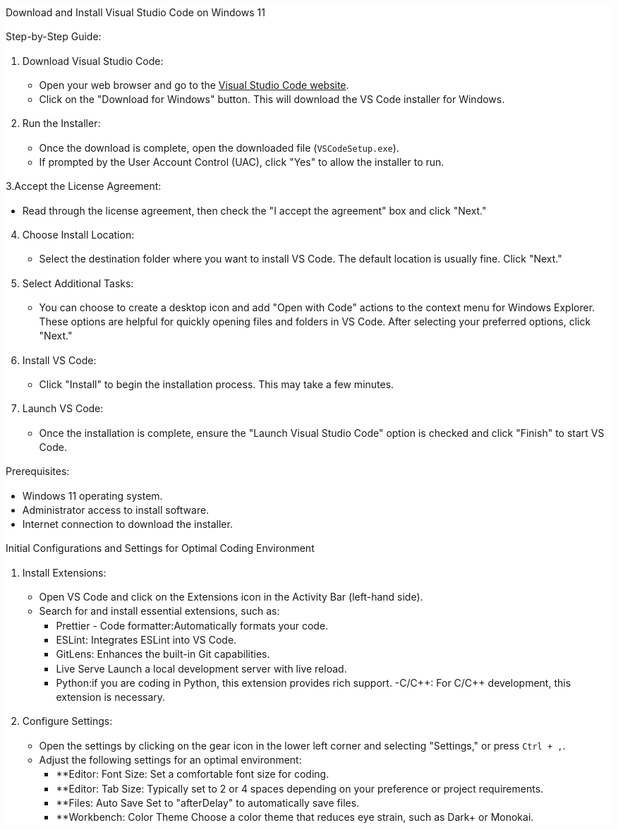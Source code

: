  Download and Install Visual Studio Code on Windows 11

Step-by-Step Guide:

1. Download Visual Studio Code:
   - Open your web browser and go to the [Visual Studio Code website](https://code.visualstudio.com/).
   - Click on the "Download for Windows" button. This will download the VS Code installer for Windows.

2. Run the Installer:
   - Once the download is complete, open the downloaded file (`VSCodeSetup.exe`).
   - If prompted by the User Account Control (UAC), click "Yes" to allow the installer to run.

3.Accept the License Agreement:
   - Read through the license agreement, then check the "I accept the agreement" box and click "Next."

4. Choose Install Location:
   - Select the destination folder where you want to install VS Code. The default location is usually fine. Click "Next."

5. Select Additional Tasks:
   - You can choose to create a desktop icon and add "Open with Code" actions to the context menu for Windows Explorer. These options are helpful for quickly opening files and folders in VS Code. After selecting your preferred options, click "Next."

6. Install VS Code:
   - Click "Install" to begin the installation process. This may take a few minutes.

7. Launch VS Code:
   - Once the installation is complete, ensure the "Launch Visual Studio Code" option is checked and click "Finish" to start VS Code.

Prerequisites:

- Windows 11 operating system.
- Administrator access to install software.
- Internet connection to download the installer.

Initial Configurations and Settings for Optimal Coding Environment

1. Install Extensions:
   - Open VS Code and click on the Extensions icon in the Activity Bar (left-hand side).
   - Search for and install essential extensions, such as:
     - Prettier - Code formatter:Automatically formats your code.
     - ESLint: Integrates ESLint into VS Code.
     - GitLens: Enhances the built-in Git capabilities.
     - Live Serve Launch a local development server with live reload.
     - Python:if you are coding in Python, this extension provides rich support.
     -C/C++: For C/C++ development, this extension is necessary.

2. Configure Settings:
   - Open the settings by clicking on the gear icon in the lower left corner and selecting "Settings," or press `Ctrl + ,`.
   - Adjust the following settings for an optimal environment:
     - **Editor: Font Size: Set a comfortable font size for coding.
     - **Editor: Tab Size: Typically set to 2 or 4 spaces depending on your preference or project requirements.
     - **Files: Auto Save Set to "afterDelay" to automatically save files.
     - **Workbench: Color Theme Choose a color theme that reduces eye strain, such as Dark+ or Monokai.
